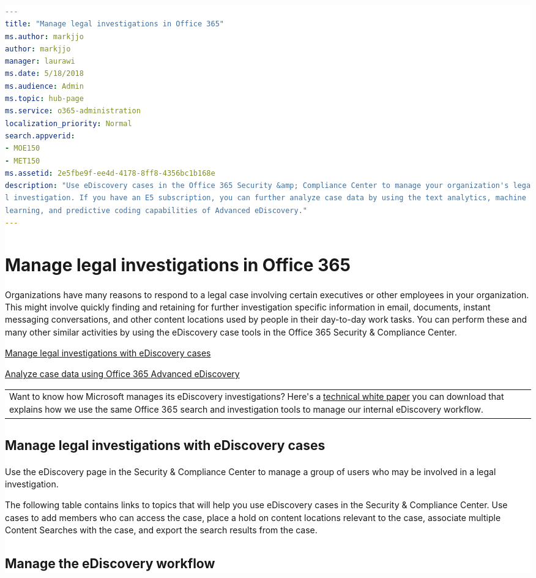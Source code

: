 ```yaml
---
title: "Manage legal investigations in Office 365"
ms.author: markjjo
author: markjjo
manager: laurawi
ms.date: 5/18/2018
ms.audience: Admin
ms.topic: hub-page
ms.service: o365-administration
localization_priority: Normal
search.appverid: 
- MOE150
- MET150
ms.assetid: 2e5fbe9f-ee4d-4178-8ff8-4356bc1b168e
description: "Use eDiscovery cases in the Office 365 Security &amp; Compliance Center to manage your organization's legal investigation. If you have an E5 subscription, you can further analyze case data by using the text analytics, machine learning, and predictive coding capabilities of Advanced eDiscovery."
---
```


# Manage legal investigations in Office 365

Organizations have many reasons to respond to a legal case involving certain executives or other employees in your organization. This might involve quickly finding and retaining for further investigation specific information in email, documents, instant messaging conversations, and other content locations used by people in their day-to-day work tasks. You can perform these and many other similar activities by using the eDiscovery case tools in the Office 365 Security &amp; Compliance Center.
  
[Manage legal investigations with eDiscovery cases](manage-legal-investigations.md#ediscoverycases)
  
[Analyze case data using Office 365 Advanced eDiscovery](manage-legal-investigations.md#AED)
  
||
|:-----|
|Want to know how Microsoft manages its eDiscovery investigations? Here's a [technical white paper](https://go.microsoft.com/fwlink/?linkid=852161) you can download that explains how we use the same Office 365 search and investigation tools to manage our internal eDiscovery workflow. |
   
## Manage legal investigations with eDiscovery cases
<a name="ediscoverycases"> </a>

Use the eDiscovery page in the Security &amp; Compliance Center to manage a group of users who may be involved in a legal investigation.
  
The following table contains links to topics that will help you use eDiscovery cases in the Security &amp; Compliance Center. Use cases to add members who can access the case, place a hold on content locations relevant to the case, associate multiple Content Searches with the case, and export the search results from the case.
  
## Manage the eDiscovery workflow
